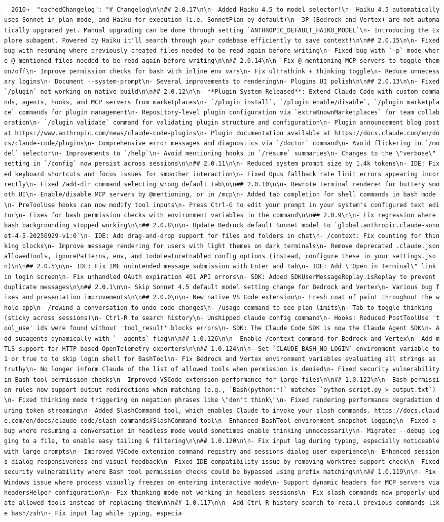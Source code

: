 ```
  2610→  "cachedChangelog": "# Changelog\n\n## 2.0.17\n\n- Added Haiku 4.5 to model selector!\n- Haiku 4.5 automatically uses Sonnet in plan mode, and Haiku for execution (i.e. SonnetPlan by default)\n- 3P (Bedrock and Vertex) are not automatically upgraded yet. Manual upgrading can be done through setting `ANTHROPIC_DEFAULT_HAIKU_MODEL`\n- Introducing the Explore subagent. Powered by Haiku it'll search through your codebase efficiently to save context!\n\n## 2.0.15\n\n- Fixed bug with resuming where previously created files needed to be read again before writing\n- Fixed bug with `-p` mode where @-mentioned files needed to be read again before writing\n\n## 2.0.14\n\n- Fix @-mentioning MCP servers to toggle them on/off\n- Improve permission checks for bash with inline env vars\n- Fix ultrathink + thinking toggle\n- Reduce unnecessary logins\n- Document --system-prompt\n- Several improvements to rendering\n- Plugins UI polish\n\n## 2.0.13\n\n- Fixed `/plugin` not working on native build\n\n## 2.0.12\n\n- **Plugin System Released**: Extend Claude Code with custom commands, agents, hooks, and MCP servers from marketplaces\n- `/plugin install`, `/plugin enable/disable`, `/plugin marketplace` commands for plugin management\n- Repository-level plugin configuration via `extraKnownMarketplaces` for team collaboration\n- `/plugin validate` command for validating plugin structure and configuration\n- Plugin announcement blog post at https://www.anthropic.com/news/claude-code-plugins\n- Plugin documentation available at https://docs.claude.com/en/docs/claude-code/plugins\n- Comprehensive error messages and diagnostics via `/doctor` command\n- Avoid flickering in `/model` selector\n- Improvements to `/help`\n- Avoid mentioning hooks in `/resume` summaries\n- Changes to the \"verbose\" setting in `/config` now persist across sessions\n\n## 2.0.11\n\n- Reduced system prompt size by 1.4k tokens\n- IDE: Fixed keyboard shortcuts and focus issues for smoother interaction\n- Fixed Opus fallback rate limit errors appearing incorrectly\n- Fixed /add-dir command selecting wrong default tab\n\n## 2.0.10\n\n- Rewrote terminal renderer for buttery smooth UI\n- Enable/disable MCP servers by @mentioning, or in /mcp\n- Added tab completion for shell commands in bash mode\n- PreToolUse hooks can now modify tool inputs\n- Press Ctrl-G to edit your prompt in your system's configured text editor\n- Fixes for bash permission checks with environment variables in the command\n\n## 2.0.9\n\n- Fix regression where bash backgrounding stopped working\n\n## 2.0.8\n\n- Update Bedrock default Sonnet model to `global.anthropic.claude-sonnet-4-5-20250929-v1:0`\n- IDE: Add drag-and-drop support for files and folders in chat\n- /context: Fix counting for thinking blocks\n- Improve message rendering for users with light themes on dark terminals\n- Remove deprecated .claude.json allowedTools, ignorePatterns, env, and todoFeatureEnabled config options (instead, configure these in your settings.json)\n\n## 2.0.5\n\n- IDE: Fix IME unintended message submission with Enter and Tab\n- IDE: Add \"Open in Terminal\" link in login screen\n- Fix unhandled OAuth expiration 401 API errors\n- SDK: Added SDKUserMessageReplay.isReplay to prevent duplicate messages\n\n## 2.0.1\n\n- Skip Sonnet 4.5 default model setting change for Bedrock and Vertex\n- Various bug fixes and presentation improvements\n\n## 2.0.0\n\n- New native VS Code extension\n- Fresh coat of paint throughout the whole app\n- /rewind a conversation to undo code changes\n- /usage command to see plan limits\n- Tab to toggle thinking (sticky across sessions)\n- Ctrl-R to search history\n- Unshipped claude config command\n- Hooks: Reduced PostToolUse 'tool_use' ids were found without 'tool_result' blocks errors\n- SDK: The Claude Code SDK is now the Claude Agent SDK\n- Add subagents dynamically with `--agents` flag\n\n## 1.0.126\n\n- Enable /context command for Bedrock and Vertex\n- Add mTLS support for HTTP-based OpenTelemetry exporters\n\n## 1.0.124\n\n- Set `CLAUDE_BASH_NO_LOGIN` environment variable to 1 or true to to skip login shell for BashTool\n- Fix Bedrock and Vertex environment variables evaluating all strings as truthy\n- No longer inform Claude of the list of allowed tools when permission is denied\n- Fixed security vulnerability in Bash tool permission checks\n- Improved VSCode extension performance for large files\n\n## 1.0.123\n\n- Bash permission rules now support output redirections when matching (e.g., `Bash(python:*)` matches `python script.py > output.txt`)\n- Fixed thinking mode triggering on negation phrases like \"don't think\"\n- Fixed rendering performance degradation during token streaming\n- Added SlashCommand tool, which enables Claude to invoke your slash commands. https://docs.claude.com/en/docs/claude-code/slash-commands#SlashCommand-tool\n- Enhanced BashTool environment snapshot logging\n- Fixed a bug where resuming a conversation in headless mode would sometimes enable thinking unnecessarily\n- Migrated --debug logging to a file, to enable easy tailing & filtering\n\n## 1.0.120\n\n- Fix input lag during typing, especially noticeable with large prompts\n- Improved VSCode extension command registry and sessions dialog user experience\n- Enhanced sessions dialog responsiveness and visual feedback\n- Fixed IDE compatibility issue by removing worktree support check\n- Fixed security vulnerability where Bash tool permission checks could be bypassed using prefix matching\n\n## 1.0.119\n\n- Fix Windows issue where process visually freezes on entering interactive mode\n- Support dynamic headers for MCP servers via headersHelper configuration\n- Fix thinking mode not working in headless sessions\n- Fix slash commands now properly update allowed tools instead of replacing them\n\n## 1.0.117\n\n- Add Ctrl-R history search to recall previous commands like bash/zsh\n- Fix input lag while typing, especia
```